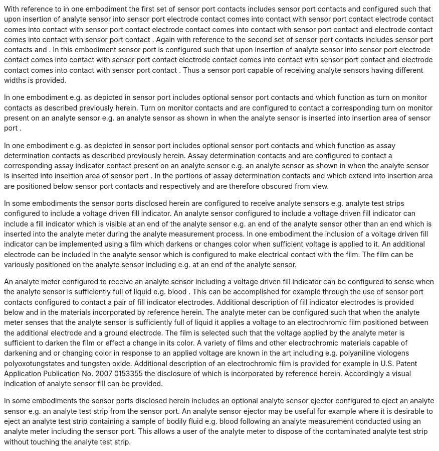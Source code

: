 With reference to in one embodiment the first set of sensor port contacts includes sensor port contacts and configured such that upon insertion of analyte sensor into sensor port electrode contact comes into contact with sensor port contact electrode contact comes into contact with sensor port contact electrode contact comes into contact with sensor port contact and electrode contact comes into contact with sensor port contact . Again with reference to the second set of sensor port contacts includes sensor port contacts and . In this embodiment sensor port is configured such that upon insertion of analyte sensor into sensor port electrode contact comes into contact with sensor port contact electrode contact comes into contact with sensor port contact and electrode contact comes into contact with sensor port contact . Thus a sensor port capable of receiving analyte sensors having different widths is provided.

In one embodiment e.g. as depicted in sensor port includes optional sensor port contacts and which function as turn on monitor contacts as described previously herein. Turn on monitor contacts and are configured to contact a corresponding turn on monitor present on an analyte sensor e.g. an analyte sensor as shown in when the analyte sensor is inserted into insertion area of sensor port .

In one embodiment e.g. as depicted in sensor port includes optional sensor port contacts and which function as assay determination contacts as described previously herein. Assay determination contacts and are configured to contact a corresponding assay indicator contact present on an analyte sensor e.g. an analyte sensor as shown in when the analyte sensor is inserted into insertion area of sensor port . In the portions of assay determination contacts and which extend into insertion area are positioned below sensor port contacts and respectively and are therefore obscured from view.

In some embodiments the sensor ports disclosed herein are configured to receive analyte sensors e.g. analyte test strips configured to include a voltage driven fill indicator. An analyte sensor configured to include a voltage driven fill indicator can include a fill indicator which is visible at an end of the analyte sensor e.g. an end of the analyte sensor other than an end which is inserted into the analyte meter during the analyte measurement process. In one embodiment the inclusion of a voltage driven fill indicator can be implemented using a film which darkens or changes color when sufficient voltage is applied to it. An additional electrode can be included in the analyte sensor which is configured to make electrical contact with the film. The film can be variously positioned on the analyte sensor including e.g. at an end of the analyte sensor.

An analyte meter configured to receive an analyte sensor including a voltage driven fill indicator can be configured to sense when the analyte sensor is sufficiently full of liquid e.g. blood . This can be accomplished for example through the use of sensor port contacts configured to contact a pair of fill indicator electrodes. Additional description of fill indicator electrodes is provided below and in the materials incorporated by reference herein. The analyte meter can be configured such that when the analyte meter senses that the analyte sensor is sufficiently full of liquid it applies a voltage to an electrochromic film positioned between the additional electrode and a ground electrode. The film is selected such that the voltage applied by the analyte meter is sufficient to darken the film or effect a change in its color. A variety of films and other electrochromic materials capable of darkening and or changing color in response to an applied voltage are known in the art including e.g. polyaniline viologens polyoxotungstates and tungsten oxide. Additional description of an electrochromic film is provided for example in U.S. Patent Application Publication No. 2007 0153355 the disclosure of which is incorporated by reference herein. Accordingly a visual indication of analyte sensor fill can be provided.

In some embodiments the sensor ports disclosed herein includes an optional analyte sensor ejector configured to eject an analyte sensor e.g. an analyte test strip from the sensor port. An analyte sensor ejector may be useful for example where it is desirable to eject an analyte test strip containing a sample of bodily fluid e.g. blood following an analyte measurement conducted using an analyte meter including the sensor port. This allows a user of the analyte meter to dispose of the contaminated analyte test strip without touching the analyte test strip.
